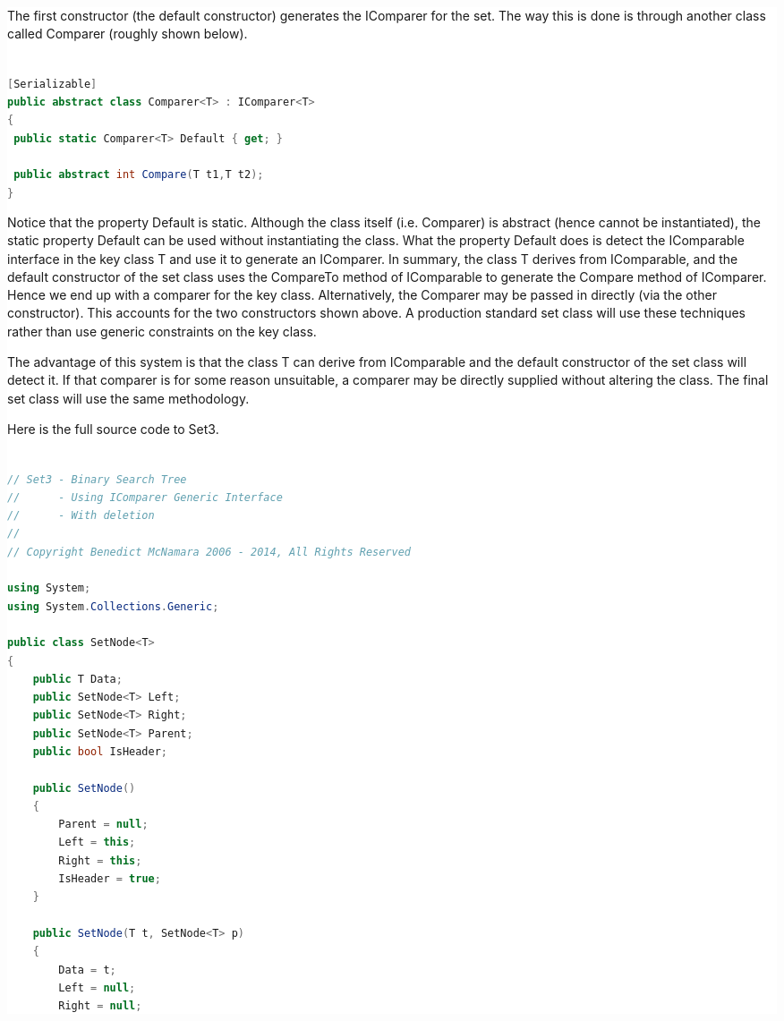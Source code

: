 
The first constructor (the default constructor) generates the IComparer for the set. The way this is done is through another class called Comparer (roughly shown below).


```c#

[Serializable]
public abstract class Comparer<T> : IComparer<T>
{
 public static Comparer<T> Default { get; }

 public abstract int Compare(T t1,T t2);
}

```


Notice that the property Default is static. Although the class itself (i.e. Comparer) is abstract (hence cannot be instantiated), the static property Default can be used without instantiating the class. What the property Default does is detect the IComparable interface in the key class T and use it to generate an IComparer. In summary, the class T derives from IComparable<T>, and the default constructor of the set class uses the CompareTo method of IComparable to generate the Compare method of IComparer. Hence we end up with a comparer for the key class. Alternatively, the Comparer may be passed in directly (via the other constructor). This accounts for the two constructors shown above. A production standard set class will use these techniques rather than use generic constraints on the key class.

The advantage of this system is that the class T can derive from IComparable<T> and the default constructor of the set class will detect it. If that comparer is for some reason unsuitable, a comparer may be directly supplied without altering the class. The final set class will use the same methodology.

Here is the full source code to Set3.


```c#

// Set3 - Binary Search Tree
//      - Using IComparer Generic Interface
//      - With deletion
//
// Copyright Benedict McNamara 2006 - 2014, All Rights Reserved

using System;
using System.Collections.Generic;

public class SetNode<T>
{
    public T Data;
    public SetNode<T> Left;
    public SetNode<T> Right;
    public SetNode<T> Parent;
    public bool IsHeader;

    public SetNode()
    {
        Parent = null;
        Left = this;
        Right = this;
        IsHeader = true;
    }

    public SetNode(T t, SetNode<T> p)
    {
        Data = t;
        Left = null;
        Right = null;
```